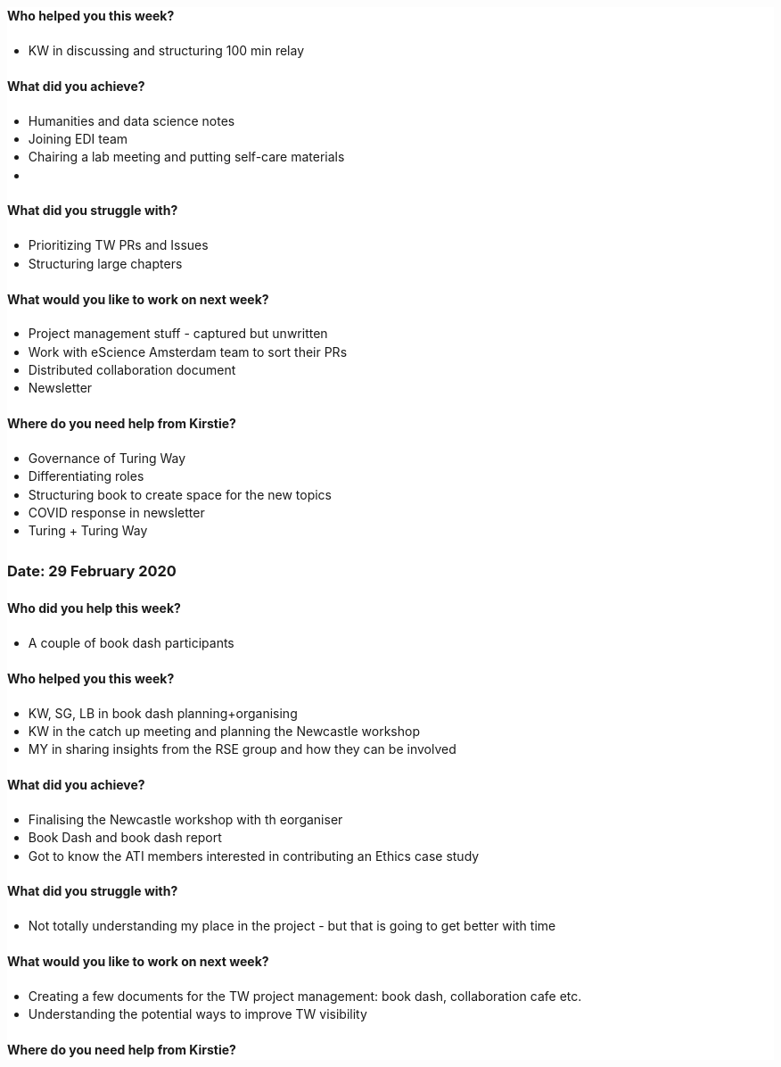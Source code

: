 #### Who helped you this week?
- KW in discussing and structuring 100 min relay

#### What did you achieve?
- Humanities and data science notes
- Joining EDI team
- Chairing a lab meeting and putting self-care materials 
- 

#### What did you struggle with?
- Prioritizing TW PRs and Issues
- Structuring large chapters

#### What would you like to work on next week?
- Project management stuff - captured but unwritten 
- Work with eScience Amsterdam team to sort their PRs
- Distributed collaboration document
- Newsletter

#### Where do you need help from Kirstie?
- Governance of Turing Way
- Differentiating roles
- Structuring book to create space for the new topics
- COVID response in newsletter
- Turing + Turing Way

### Date: 29 February 2020

#### Who did you help this week?

- A couple of book dash participants

#### Who helped you this week?

- KW, SG, LB in book dash planning+organising
- KW in the catch up meeting and planning the Newcastle workshop
- MY in sharing insights from the RSE group and how they can be involved 

#### What did you achieve?

- Finalising the Newcastle workshop with th eorganiser
- Book Dash and book dash report
- Got to know the ATI members interested in contributing an Ethics case study

#### What did you struggle with?

- Not totally understanding my place in the project - but that is going to get better with time

#### What would you like to work on next week?

- Creating a few documents for the TW project management: book dash, collaboration cafe etc.
- Understanding the potential ways to improve TW visibility

#### Where do you need help from Kirstie?
